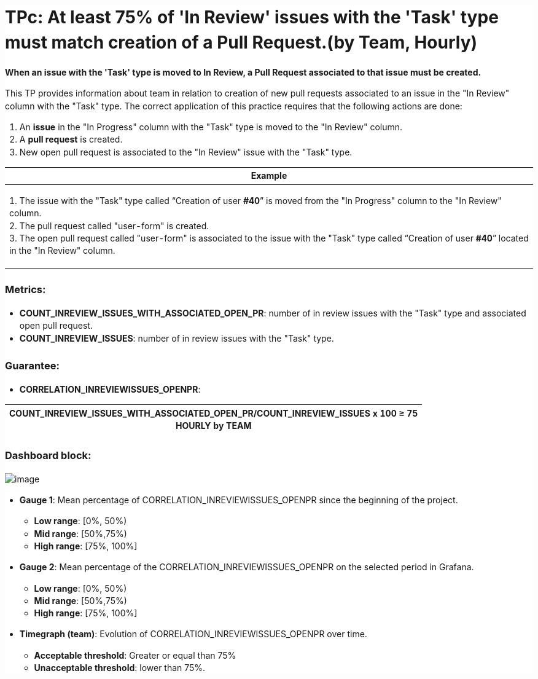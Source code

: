
# **TPc: At least 75% of 'In Review' issues with the 'Task' type must match creation of a Pull Request.(by Team, Hourly)**

**When an issue with the 'Task' type is moved to In Review, a Pull Request associated to that issue must be created.**

This TP provides information about team in relation to creation of new pull requests associated to an issue in the "In Review" column with the "Task" type. The correct application of this practice requires that the following actions are done:

1. An **issue** in the "In Progress" column with the "Task" type is moved to the "In Review" column.
2. A **pull request** is created.
3. New open pull request is associated to the "In Review" issue with the "Task" type.

|**Example**|
| - |
|<p>1. The issue with the "Task" type called “Creation of user **#40**” is moved from the "In Progress" column to the "In Review" column.<br>2. The pull request called "user-form" is created.<br>3. The open pull request called "user-form" is associated to the issue with the "Task" type called “Creation of user **#40**” located in the "In Review" column.</p>|

### **Metrics:**

- **COUNT_INREVIEW_ISSUES_WITH_ASSOCIATED_OPEN_PR**: number of in review issues with the "Task" type and associated open pull request.
- **COUNT_INREVIEW_ISSUES**: number of in review issues with the "Task" type.

### **Guarantee:**

- **CORRELATION_INREVIEWISSUES_OPENPR**:

| COUNT_INREVIEW_ISSUES_WITH_ASSOCIATED_OPEN_PR/COUNT_INREVIEW_ISSUES x 100 ≥ 75 <br> HOURLY by TEAM |
| - |

### Dashboard block:
![image](https://github.com/user-attachments/assets/7418ae4a-aa8e-4bc1-bd22-90961e61e56a)

- **Gauge 1**: Mean percentage of CORRELATION_INREVIEWISSUES_OPENPR since the beginning of the project.
  - **Low range**: [0%, 50%)
  - **Mid range**: [50%,75%)
  - **High range**: [75%, 100%]

- **Gauge 2**: Mean percentage of the CORRELATION_INREVIEWISSUES_OPENPR on the selected period in Grafana.
  - **Low range**: [0%, 50%)
  - **Mid range**: [50%,75%)
  - **High range**: [75%, 100%]

- **Timegraph (team)**: Evolution of CORRELATION_INREVIEWISSUES_OPENPR over time.
  - **Acceptable threshold**: Greater or equal than 75%
  - **Unacceptable threshold**: lower than 75%.
